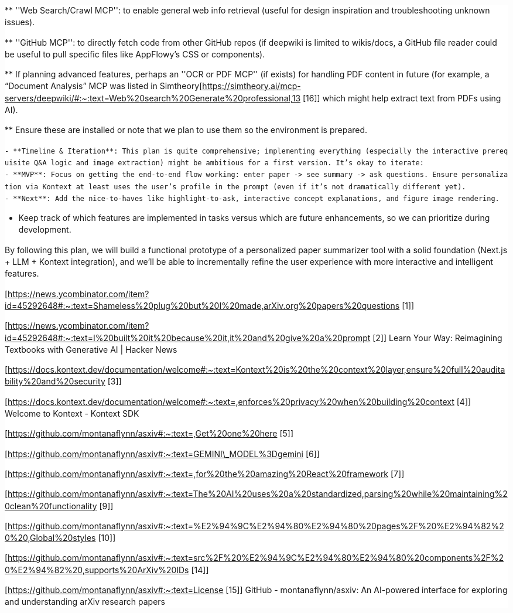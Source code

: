 \*\* ''Web Search/Crawl MCP'': to enable general web info retrieval (useful for design inspiration and troubleshooting unknown issues).

\*\* ''GitHub MCP'': to directly fetch code from other GitHub repos (if deepwiki is limited to wikis/docs, a GitHub file reader could be useful to pull specific files like AppFlowy’s CSS or components).

\*\* If planning advanced features, perhaps an ''OCR or PDF MCP'' (if exists) for handling PDF content in future (for example, a “Document Analysis” MCP was listed in Simtheory[https://simtheory.ai/mcp-servers/deepwiki/#:~:text=Web%20search%20Generate%20professional,13 [16]] which might help extract text from PDFs using AI).

\*\* Ensure these are installed or note that we plan to use them so the environment is prepared.

    - **Timeline & Iteration**: This plan is quite comprehensive; implementing everything (especially the interactive prerequisite Q&A logic and image extraction) might be ambitious for a first version. It’s okay to iterate:
    - **MVP**: Focus on getting the end-to-end flow working: enter paper -> see summary -> ask questions. Ensure personalization via Kontext at least uses the user’s profile in the prompt (even if it’s not dramatically different yet).
    - **Next**: Add the nice-to-haves like highlight-to-ask, interactive concept explanations, and figure image rendering.
* Keep track of which features are implemented in tasks versus which are future enhancements, so we can prioritize during development.



By following this plan, we will build a functional prototype of a personalized paper summarizer tool with a solid foundation (Next.js + LLM + Kontext integration), and we’ll be able to incrementally refine the user experience with more interactive and intelligent features.


[https://news.ycombinator.com/item?id=45292648#:~:text=Shameless%20plug%20but%20I%20made,arXiv.org%20papers%20questions [1]] 

[https://news.ycombinator.com/item?id=45292648#:~:text=I%20built%20it%20because%20it,it%20and%20give%20a%20prompt [2]]  Learn Your Way: Reimagining Textbooks with Generative AI | Hacker News

[https://docs.kontext.dev/documentation/welcome#:~:text=Kontext%20is%20the%20context%20layer,ensure%20full%20auditability%20and%20security [3]] 

[https://docs.kontext.dev/documentation/welcome#:~:text=,enforces%20privacy%20when%20building%20context [4]] Welcome to Kontext - Kontext SDK

[https://github.com/montanaflynn/asxiv#:~:text=,Get%20one%20here [5]] 

[https://github.com/montanaflynn/asxiv#:~:text=GEMINI\_MODEL%3Dgemini [6]] 

[https://github.com/montanaflynn/asxiv#:~:text=,for%20the%20amazing%20React%20framework [7]] 

[https://github.com/montanaflynn/asxiv#:~:text=The%20AI%20uses%20a%20standardized,parsing%20while%20maintaining%20clean%20functionality [9]] 

[https://github.com/montanaflynn/asxiv#:~:text=%E2%94%9C%E2%94%80%E2%94%80%20pages%2F%20%E2%94%82%20%20,Global%20styles [10]] 

[https://github.com/montanaflynn/asxiv#:~:text=src%2F%20%E2%94%9C%E2%94%80%E2%94%80%20components%2F%20%E2%94%82%20,supports%20ArXiv%20IDs [14]] 

[https://github.com/montanaflynn/asxiv#:~:text=License [15]] GitHub - montanaflynn/asxiv: An AI-powered interface for exploring and understanding arXiv research papers
